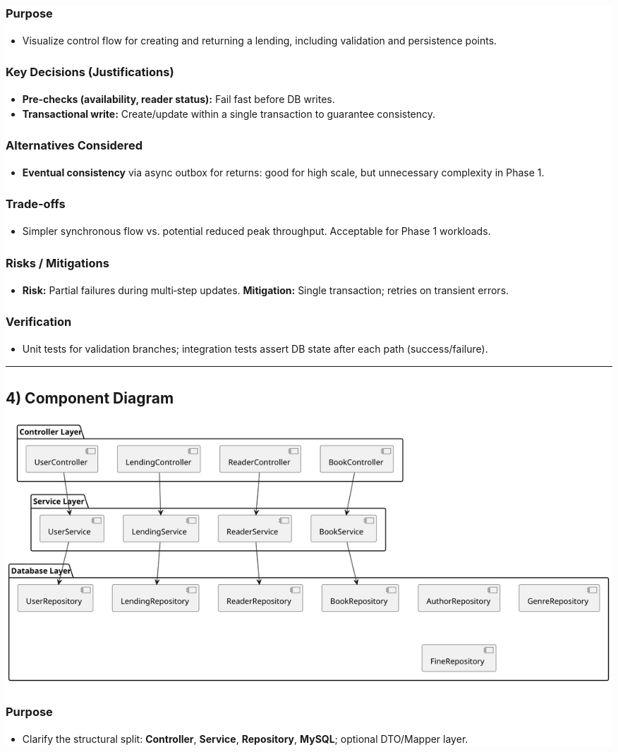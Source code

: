 ### Purpose
- Visualize control flow for creating and returning a lending, including validation and persistence points.

### Key Decisions (Justifications)
- **Pre‑checks (availability, reader status):** Fail fast before DB writes.
- **Transactional write:** Create/update within a single transaction to guarantee consistency.

### Alternatives Considered
- **Eventual consistency** via async outbox for returns: good for high scale, but unnecessary complexity in Phase 1.

### Trade‑offs
- Simpler synchronous flow vs. potential reduced peak throughput. Acceptable for Phase 1 workloads.

### Risks / Mitigations
- **Risk:** Partial failures during multi‑step updates. **Mitigation:** Single transaction; retries on transient errors.

### Verification
- Unit tests for validation branches; integration tests assert DB state after each path (success/failure).

---

## 4) Component Diagram

![Component Diagram](./ComponentDiagram.svg)

### Purpose
- Clarify the structural split: **Controller**, **Service**, **Repository**, **MySQL**; optional DTO/Mapper layer.
